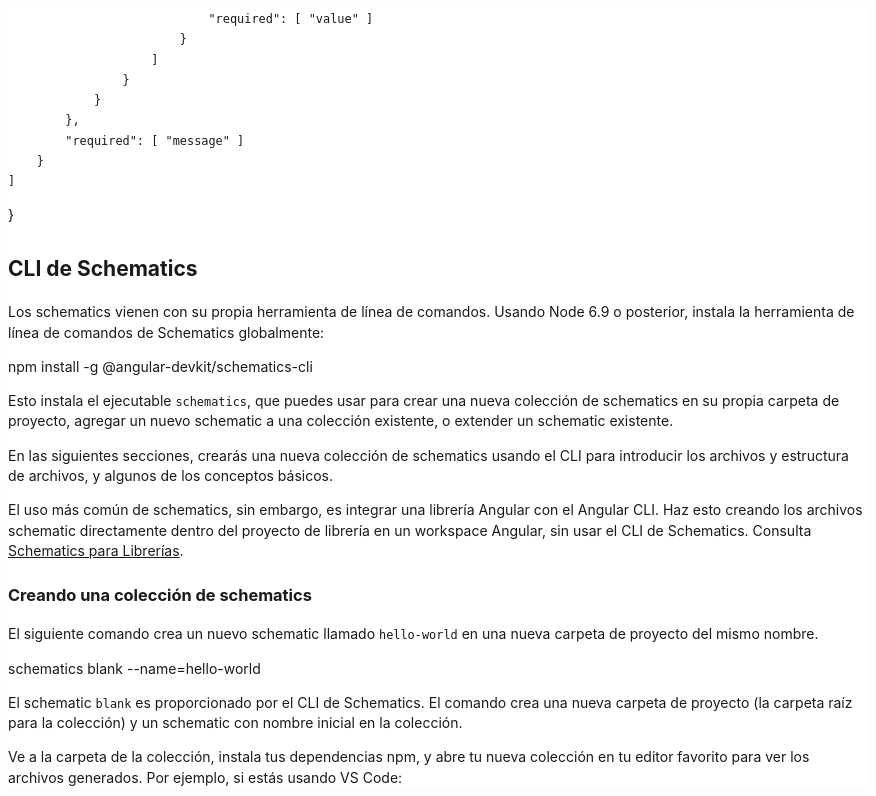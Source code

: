                                 "required": [ "value" ]
                            }
                        ]
                    }
                }
            },
            "required": [ "message" ]
        }
    ]
}

</docs-code>

## CLI de Schematics

Los schematics vienen con su propia herramienta de línea de comandos.
Usando Node 6.9 o posterior, instala la herramienta de línea de comandos de Schematics globalmente:

<docs-code language="shell">

npm install -g @angular-devkit/schematics-cli

</docs-code>

Esto instala el ejecutable `schematics`, que puedes usar para crear una nueva colección de schematics en su propia carpeta de proyecto, agregar un nuevo schematic a una colección existente, o extender un schematic existente.

En las siguientes secciones, crearás una nueva colección de schematics usando el CLI para introducir los archivos y estructura de archivos, y algunos de los conceptos básicos.

El uso más común de schematics, sin embargo, es integrar una librería Angular con el Angular CLI.
Haz esto creando los archivos schematic directamente dentro del proyecto de librería en un workspace Angular, sin usar el CLI de Schematics.
Consulta [Schematics para Librerías](tools/cli/schematics-for-libraries).

### Creando una colección de schematics

El siguiente comando crea un nuevo schematic llamado `hello-world` en una nueva carpeta de proyecto del mismo nombre.

<docs-code language="shell">

schematics blank --name=hello-world

</docs-code>

El schematic `blank` es proporcionado por el CLI de Schematics.
El comando crea una nueva carpeta de proyecto \(la carpeta raíz para la colección\) y un schematic con nombre inicial en la colección.

Ve a la carpeta de la colección, instala tus dependencias npm, y abre tu nueva colección en tu editor favorito para ver los archivos generados.
Por ejemplo, si estás usando VS Code:

<docs-code language="shell">
